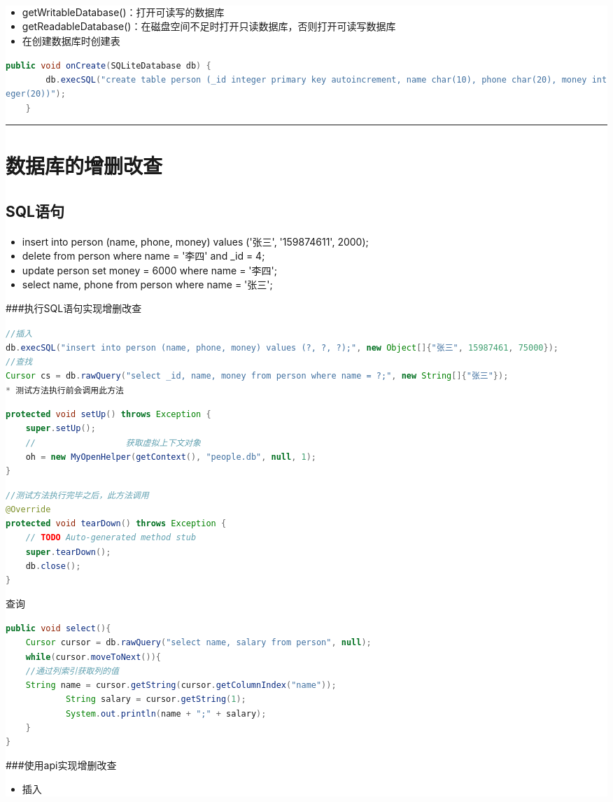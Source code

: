 
* getWritableDatabase()：打开可读写的数据库
* getReadableDatabase()：在磁盘空间不足时打开只读数据库，否则打开可读写数据库
* 在创建数据库时创建表
```java
public void onCreate(SQLiteDatabase db) {
		db.execSQL("create table person (_id integer primary key autoincrement, name char(10), phone char(20), money integer(20))");
	}
```
---
# 数据库的增删改查
## SQL语句
* insert into person (name, phone, money) values ('张三', '159874611', 2000);
* delete from person where name = '李四' and _id = 4;
* update person set money = 6000 where name = '李四';
* select name, phone from person where name = '张三';

###执行SQL语句实现增删改查

```java
//插入
db.execSQL("insert into person (name, phone, money) values (?, ?, ?);", new Object[]{"张三", 15987461, 75000});
//查找
Cursor cs = db.rawQuery("select _id, name, money from person where name = ?;", new String[]{"张三"});
* 测试方法执行前会调用此方法
```
```java
protected void setUp() throws Exception {
	super.setUp();
	//					获取虚拟上下文对象
	oh = new MyOpenHelper(getContext(), "people.db", null, 1);
}
```
```java
//测试方法执行完毕之后，此方法调用
@Override
protected void tearDown() throws Exception {
	// TODO Auto-generated method stub
	super.tearDown();
	db.close();
}
```
查询
```java
public void select(){
	Cursor cursor = db.rawQuery("select name, salary from person", null);
	while(cursor.moveToNext()){
	//通过列索引获取列的值
	String name = cursor.getString(cursor.getColumnIndex("name"));
			String salary = cursor.getString(1);
			System.out.println(name + ";" + salary);
	}
}
```
###使用api实现增删改查
* 插入
